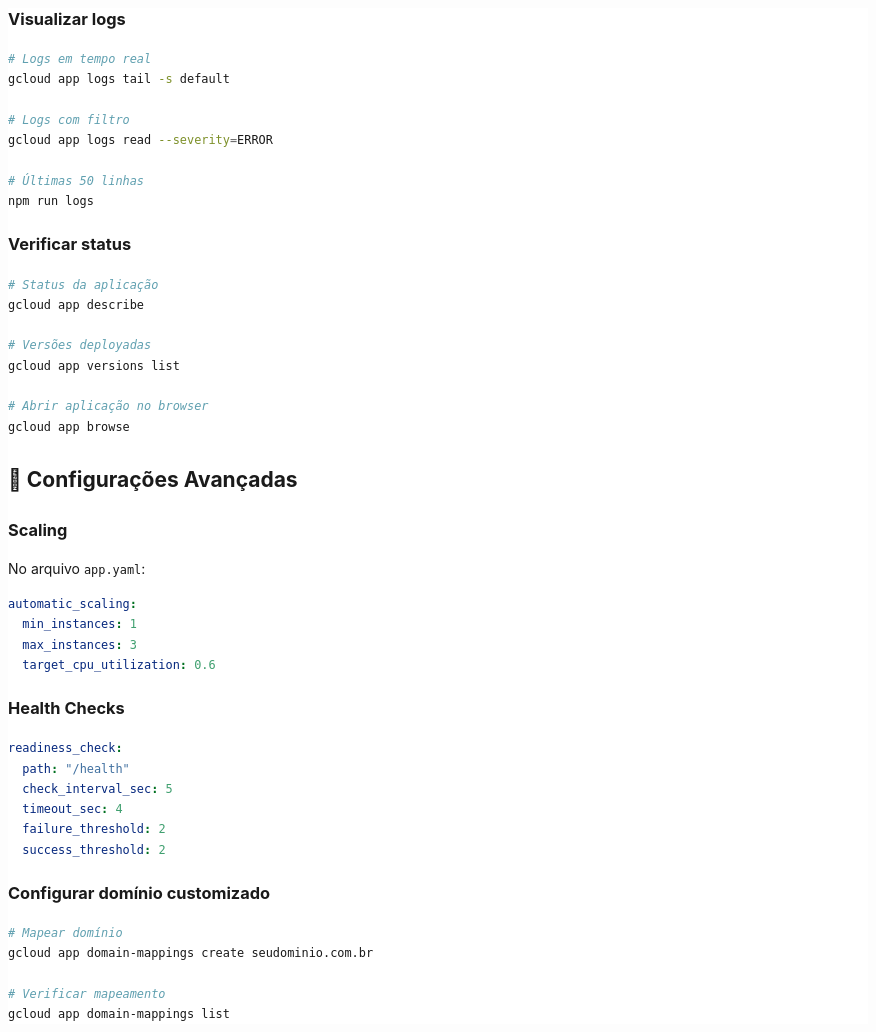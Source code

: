 ### Visualizar logs
```bash
# Logs em tempo real
gcloud app logs tail -s default

# Logs com filtro
gcloud app logs read --severity=ERROR

# Últimas 50 linhas
npm run logs
```

### Verificar status
```bash
# Status da aplicação
gcloud app describe

# Versões deployadas
gcloud app versions list

# Abrir aplicação no browser
gcloud app browse
```

## 🔧 Configurações Avançadas

### Scaling
No arquivo `app.yaml`:
```yaml
automatic_scaling:
  min_instances: 1
  max_instances: 3
  target_cpu_utilization: 0.6
```

### Health Checks
```yaml
readiness_check:
  path: "/health"
  check_interval_sec: 5
  timeout_sec: 4
  failure_threshold: 2
  success_threshold: 2
```

### Configurar domínio customizado
```bash
# Mapear domínio
gcloud app domain-mappings create seudominio.com.br

# Verificar mapeamento
gcloud app domain-mappings list
```

